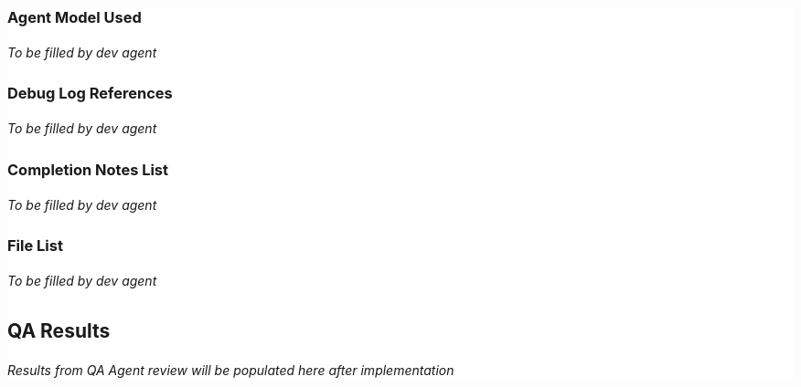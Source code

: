 ### Agent Model Used
*To be filled by dev agent*

### Debug Log References
*To be filled by dev agent*

### Completion Notes List
*To be filled by dev agent*

### File List
*To be filled by dev agent*

## QA Results
*Results from QA Agent review will be populated here after implementation*
